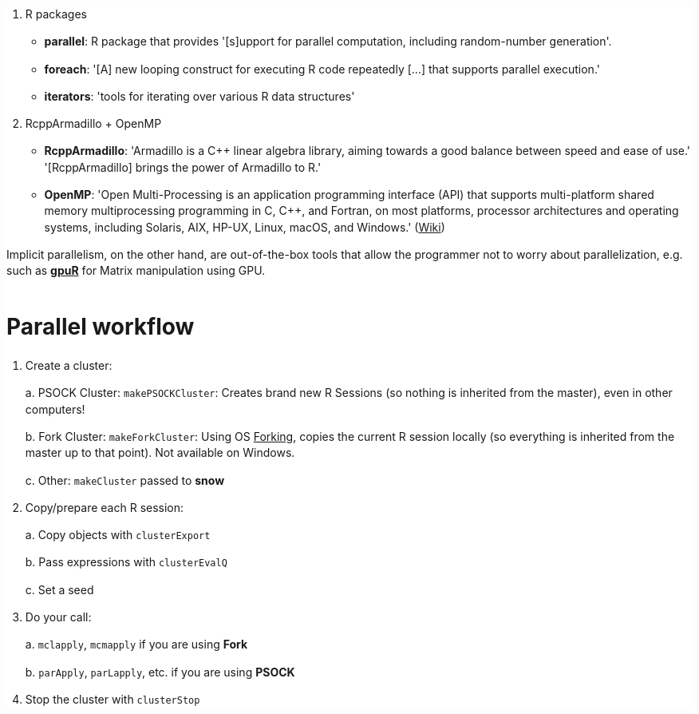 

1.  R packages
    
    *   **parallel**: R package that provides '[s]upport for parallel computation,
        including random-number generation'.
    
    *   **foreach**: '[A] new looping construct for executing R code repeatedly
        [...] that supports parallel execution.'
    
    *   **iterators**: 'tools for iterating over various R data structures'
    
2.  RcppArmadillo + OpenMP
    
    *   **RcppArmadillo**: 'Armadillo is a C++ linear algebra library, aiming
        towards a good balance between speed and ease of use.' '[RcppArmadillo]
        brings the power of Armadillo to R.'
        
    *  **OpenMP**: 'Open Multi-Processing is an application programming interface
        (API) that supports multi-platform shared memory multiprocessing
        programming in C, C++, and Fortran, on most platforms, processor
        architectures and operating systems, including Solaris, AIX, HP-UX,
        Linux, macOS, and Windows.' ([Wiki](https://en.wikipedia.org/wiki/OpenMP))

Implicit parallelism, on the other hand, are out-of-the-box tools that allow the
programmer not to worry about parallelization, e.g. such as
[**gpuR**](https://cran.r-project.org/package=gpuR) for Matrix manipulation using
GPU.

# Parallel workflow

1.  Create a cluster:
    
    a.  PSOCK Cluster: `makePSOCKCluster`: Creates brand new R Sessions (so
        nothing is inherited from the master), even in other computers!
        
    b.  Fork Cluster: `makeForkCluster`: Using OS
        [Forking](https://en.wikipedia.org/wiki/Fork_(system_call)),
        copies the current R session locally (so everything is inherited from
        the master up to that point). Not available on Windows.
    
    c.  Other: `makeCluster` passed to **snow**
    
2.  Copy/prepare each R session:

    a.  Copy objects with `clusterExport`

    b.  Pass expressions with `clusterEvalQ`

    c.  Set a seed
    

3.  Do your call:

    a.  `mclapply`, `mcmapply` if you are using **Fork**

    b.  `parApply`, `parLapply`, etc. if you are using **PSOCK**

    
4.  Stop the cluster with `clusterStop`
    